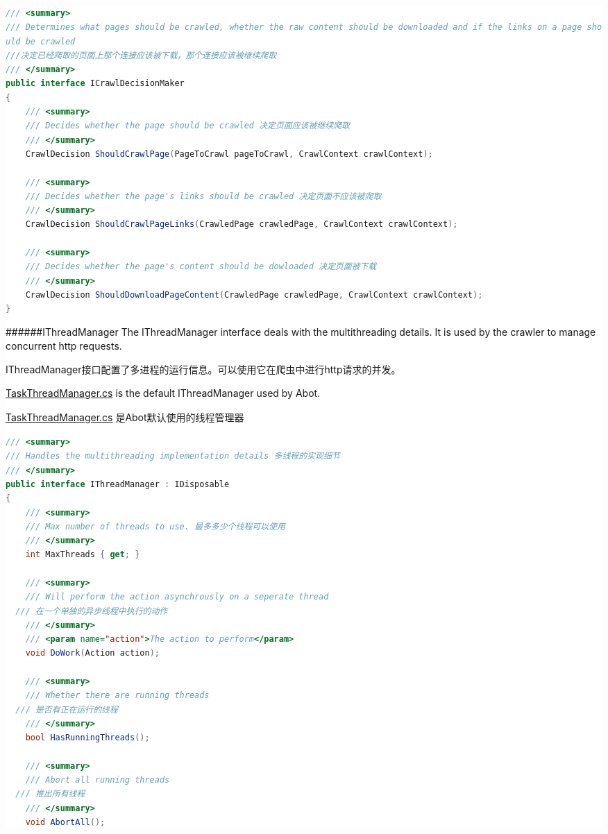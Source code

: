 ```c#
/// <summary>
/// Determines what pages should be crawled, whether the raw content should be downloaded and if the links on a page should be crawled
///决定已经爬取的页面上那个连接应该被下载，那个连接应该被继续爬取
/// </summary>
public interface ICrawlDecisionMaker
{
	/// <summary>
	/// Decides whether the page should be crawled 决定页面应该被继续爬取
	/// </summary>
	CrawlDecision ShouldCrawlPage(PageToCrawl pageToCrawl, CrawlContext crawlContext);

	/// <summary>
	/// Decides whether the page's links should be crawled 决定页面不应该被爬取
	/// </summary>
	CrawlDecision ShouldCrawlPageLinks(CrawledPage crawledPage, CrawlContext crawlContext);

	/// <summary>
	/// Decides whether the page's content should be dowloaded 决定页面被下载
	/// </summary>
	CrawlDecision ShouldDownloadPageContent(CrawledPage crawledPage, CrawlContext crawlContext);
}
```


######IThreadManager
The IThreadManager interface deals with the multithreading details. It is used by the crawler to manage concurrent http requests. 

IThreadManager接口配置了多进程的运行信息。可以使用它在爬虫中进行http请求的并发。

[TaskThreadManager.cs](https://github.com/sjdirect/abot/blob/master/Abot/Util/TaskThreadManager.cs) is the default IThreadManager used by Abot. 

[TaskThreadManager.cs](https://github.com/sjdirect/abot/blob/master/Abot/Util/TaskThreadManager.cs)  是Abot默认使用的线程管理器

```c#
/// <summary>
/// Handles the multithreading implementation details 多线程的实现细节
/// </summary>
public interface IThreadManager : IDisposable
{
	/// <summary>
	/// Max number of threads to use. 最多多少个线程可以使用
	/// </summary>
	int MaxThreads { get; }

	/// <summary>
	/// Will perform the action asynchrously on a seperate thread
  /// 在一个单独的异步线程中执行的动作
	/// </summary>
	/// <param name="action">The action to perform</param>
	void DoWork(Action action);

	/// <summary>
	/// Whether there are running threads
  /// 是否有正在运行的线程
	/// </summary>
	bool HasRunningThreads();

	/// <summary>
	/// Abort all running threads
  /// 推出所有线程
	/// </summary>
	void AbortAll();
```